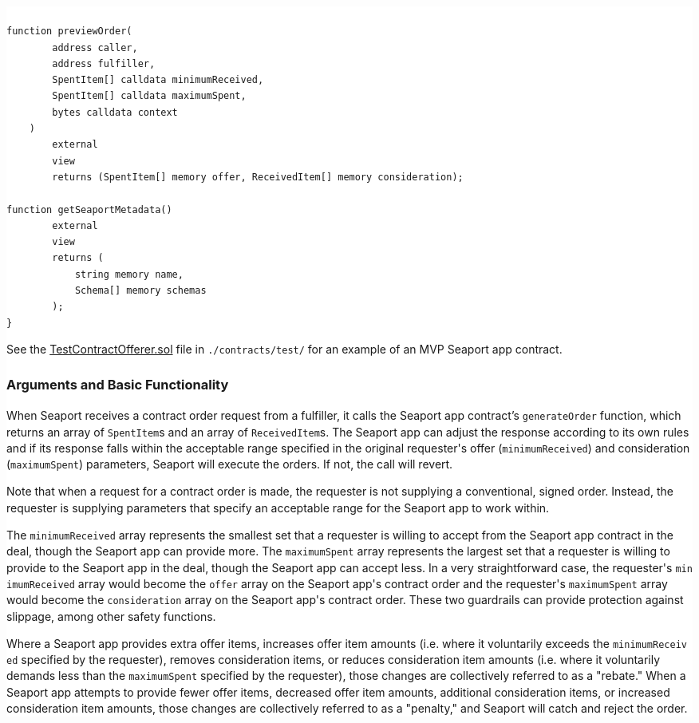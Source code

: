 ```solidity

function previewOrder(
        address caller,
        address fulfiller,
        SpentItem[] calldata minimumReceived,
        SpentItem[] calldata maximumSpent,
        bytes calldata context
    )
        external
        view
        returns (SpentItem[] memory offer, ReceivedItem[] memory consideration);

function getSeaportMetadata()
        external
        view
        returns (
            string memory name,
            Schema[] memory schemas
        );
}
```

See the [TestContractOfferer.sol](https://github.com/ProjectOpenSea/seaport/blob/main/contracts/test/TestContractOfferer.sol) file in `./contracts/test/` for an example of an MVP Seaport app contract.

### Arguments and Basic Functionality

When Seaport receives a contract order request from a fulfiller, it calls the Seaport app contract’s `generateOrder` function, which returns an array of `SpentItem`s and an array of `ReceivedItem`s.  The Seaport app can adjust the response according to its own rules and if its response falls within the acceptable range specified in the original requester's offer (`minimumReceived`) and consideration (`maximumSpent`) parameters, Seaport will execute the orders.  If not, the call will revert.

Note that when a request for a contract order is made, the requester is not supplying a conventional, signed order.  Instead, the requester is supplying parameters that specify an acceptable range for the Seaport app to work within.

The `minimumReceived` array represents the smallest set that a requester is willing to accept from the Seaport app contract in the deal, though the Seaport app can provide more.  The `maximumSpent` array represents the largest set that a requester is willing to provide to the Seaport app in the deal, though the Seaport app can accept less. In a very straightforward case, the requester's `minimumReceived` array would become the `offer` array on the Seaport app's contract order and the requester's `maximumSpent` array would become the `consideration` array on the Seaport app's contract order.  These two guardrails can provide protection against slippage, among other safety functions.

Where a Seaport app provides extra offer items, increases offer item amounts (i.e. where it voluntarily exceeds the `minimumReceived` specified by the requester), removes consideration items, or reduces consideration item amounts (i.e. where it voluntarily demands less than the `maximumSpent` specified by the requester), those changes are collectively referred to as a "rebate."  When a Seaport app attempts to provide fewer offer items, decreased offer item amounts, additional consideration items, or increased consideration item amounts, those changes are collectively referred to as a "penalty," and Seaport will catch and reject the order.
